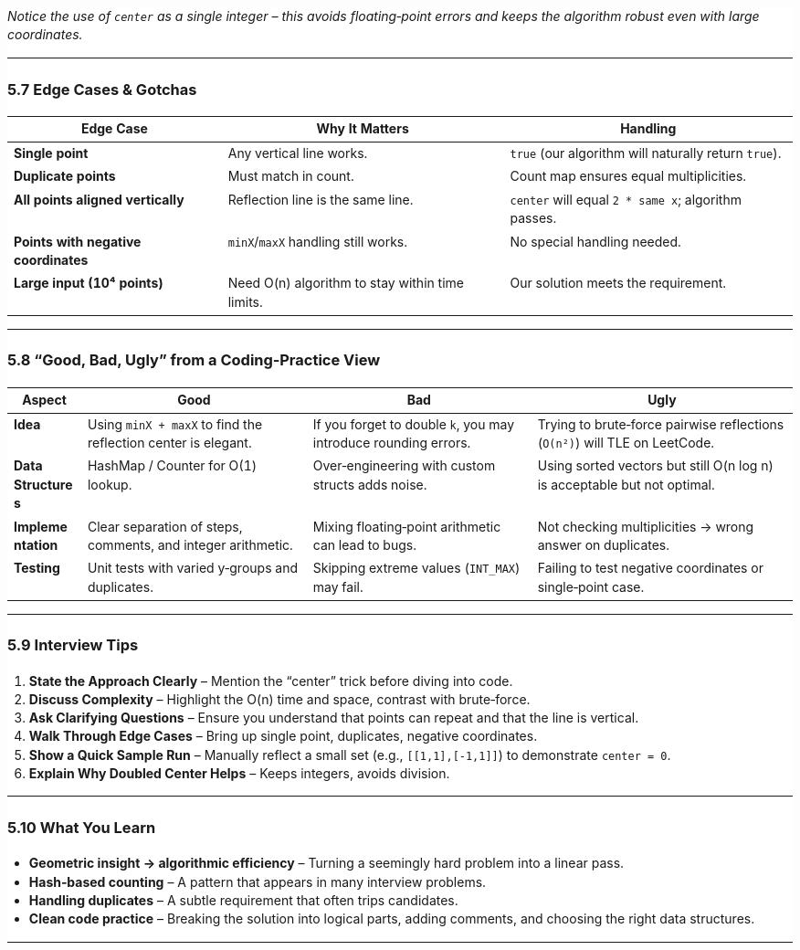 *Notice the use of `center` as a single integer – this avoids floating‑point errors and keeps the algorithm robust even with large coordinates.*

---

### 5.7 Edge Cases & Gotchas

| Edge Case | Why It Matters | Handling |
|-----------|----------------|----------|
| **Single point** | Any vertical line works. | `true` (our algorithm will naturally return `true`). |
| **Duplicate points** | Must match in count. | Count map ensures equal multiplicities. |
| **All points aligned vertically** | Reflection line is the same line. | `center` will equal `2 * same x`; algorithm passes. |
| **Points with negative coordinates** | `minX`/`maxX` handling still works. | No special handling needed. |
| **Large input (10⁴ points)** | Need O(n) algorithm to stay within time limits. | Our solution meets the requirement. |

---

### 5.8 “Good, Bad, Ugly” from a Coding‑Practice View

| Aspect | Good | Bad | Ugly |
|--------|------|-----|------|
| **Idea** | Using `minX + maxX` to find the reflection center is elegant. | If you forget to double `k`, you may introduce rounding errors. | Trying to brute‑force pairwise reflections (`O(n²)`) will TLE on LeetCode. |
| **Data Structures** | HashMap / Counter for O(1) lookup. | Over‑engineering with custom structs adds noise. | Using sorted vectors but still O(n log n) is acceptable but not optimal. |
| **Implementation** | Clear separation of steps, comments, and integer arithmetic. | Mixing floating‑point arithmetic can lead to bugs. | Not checking multiplicities → wrong answer on duplicates. |
| **Testing** | Unit tests with varied y‑groups and duplicates. | Skipping extreme values (`INT_MAX`) may fail. | Failing to test negative coordinates or single‑point case. |

---

### 5.9 Interview Tips

1. **State the Approach Clearly** – Mention the “center” trick before diving into code.  
2. **Discuss Complexity** – Highlight the O(n) time and space, contrast with brute‑force.  
3. **Ask Clarifying Questions** – Ensure you understand that points can repeat and that the line is vertical.  
4. **Walk Through Edge Cases** – Bring up single point, duplicates, negative coordinates.  
5. **Show a Quick Sample Run** – Manually reflect a small set (e.g., `[[1,1],[-1,1]]`) to demonstrate `center = 0`.  
6. **Explain Why Doubled Center Helps** – Keeps integers, avoids division.  

---

### 5.10 What You Learn

* **Geometric insight → algorithmic efficiency** – Turning a seemingly hard problem into a linear pass.  
* **Hash‑based counting** – A pattern that appears in many interview problems.  
* **Handling duplicates** – A subtle requirement that often trips candidates.  
* **Clean code practice** – Breaking the solution into logical parts, adding comments, and choosing the right data structures.

---